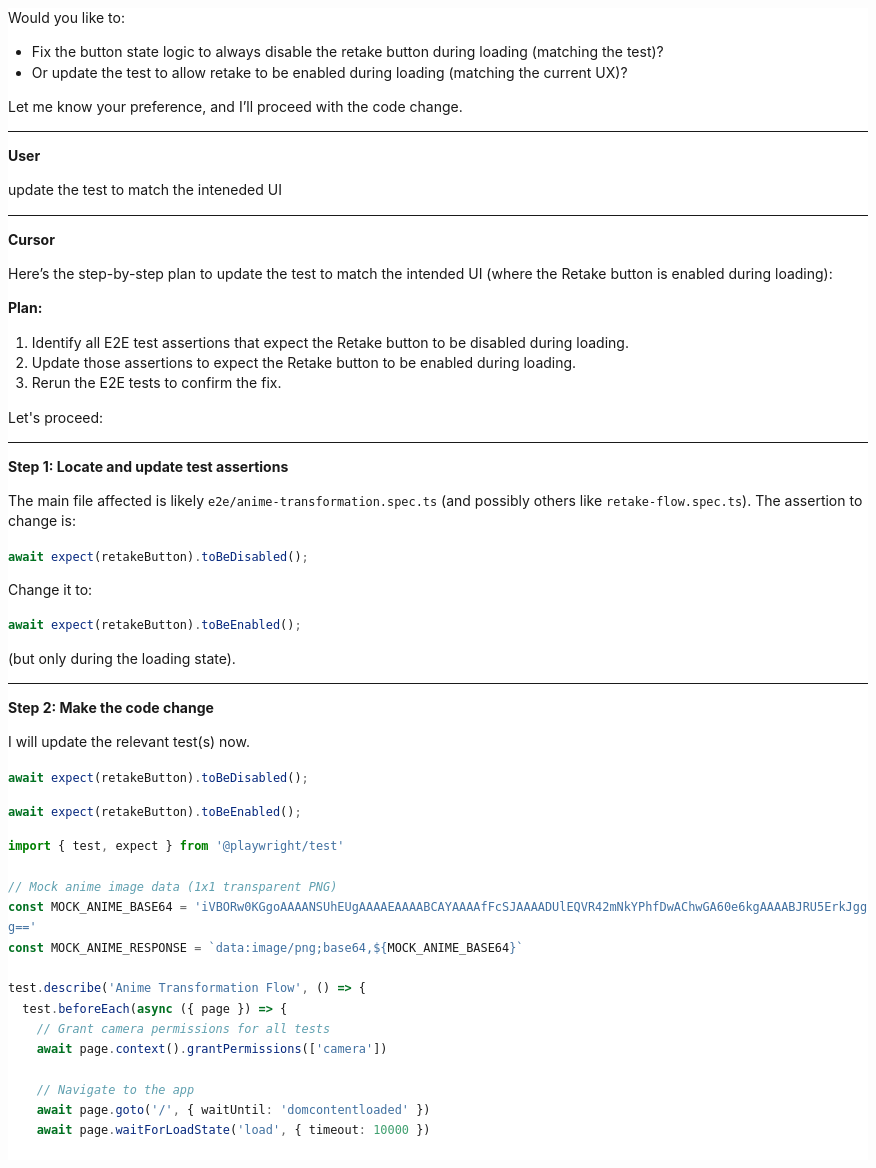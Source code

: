 Would you like to:
- Fix the button state logic to always disable the retake button during loading (matching the test)?
- Or update the test to allow retake to be enabled during loading (matching the current UX)?

Let me know your preference, and I’ll proceed with the code change.

---

**User**

update the test to match the inteneded UI

---

**Cursor**

Here’s the step-by-step plan to update the test to match the intended UI (where the Retake button is enabled during loading):

**Plan:**
1. Identify all E2E test assertions that expect the Retake button to be disabled during loading.
2. Update those assertions to expect the Retake button to be enabled during loading.
3. Rerun the E2E tests to confirm the fix.

Let's proceed:

---

**Step 1: Locate and update test assertions**

The main file affected is likely `e2e/anime-transformation.spec.ts` (and possibly others like `retake-flow.spec.ts`). The assertion to change is:
```js
await expect(retakeButton).toBeDisabled();
```
Change it to:
```js
await expect(retakeButton).toBeEnabled();
```
(but only during the loading state).

---

**Step 2: Make the code change**

I will update the relevant test(s) now.

```javascript
await expect(retakeButton).toBeDisabled();
```

```javascript
await expect(retakeButton).toBeEnabled();
```

```typescript
import { test, expect } from '@playwright/test'

// Mock anime image data (1x1 transparent PNG)
const MOCK_ANIME_BASE64 = 'iVBORw0KGgoAAAANSUhEUgAAAAEAAAABCAYAAAAfFcSJAAAADUlEQVR42mNkYPhfDwAChwGA60e6kgAAAABJRU5ErkJggg=='
const MOCK_ANIME_RESPONSE = `data:image/png;base64,${MOCK_ANIME_BASE64}`

test.describe('Anime Transformation Flow', () => {
  test.beforeEach(async ({ page }) => {
    // Grant camera permissions for all tests
    await page.context().grantPermissions(['camera'])
    
    // Navigate to the app
    await page.goto('/', { waitUntil: 'domcontentloaded' })
    await page.waitForLoadState('load', { timeout: 10000 })
    
```